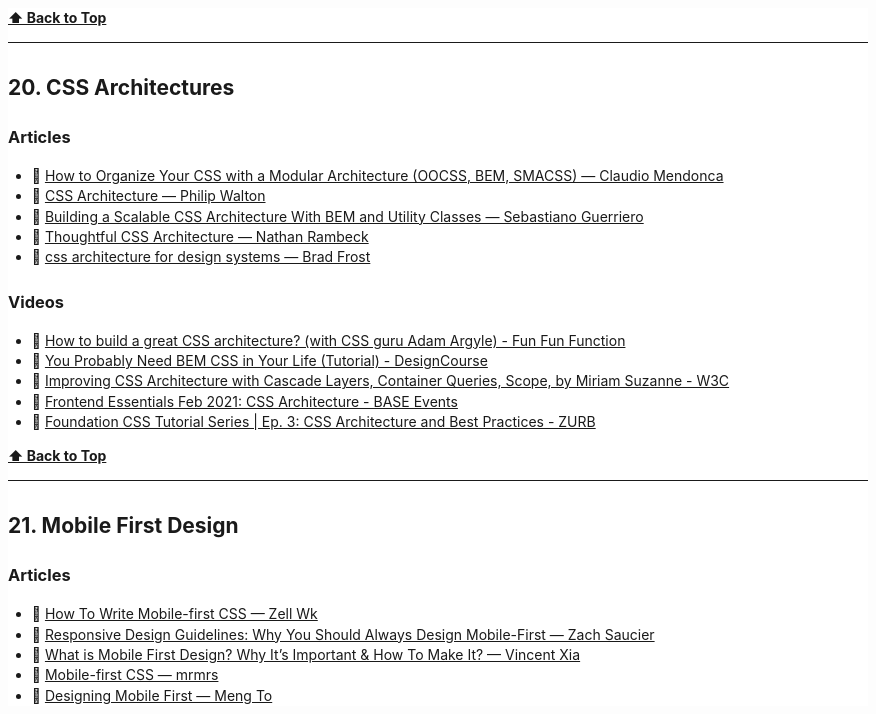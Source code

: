   
**[⬆ Back to Top](#table-of-contents)**

  
---

  

  

## 20. CSS Architectures

  

  

### Articles
- 📜 [How to Organize Your CSS with a Modular Architecture (OOCSS, BEM, SMACSS) — Claudio Mendonca](https://snipcart.com/blog/organize-css-modular-architecture)
- 📜 [CSS Architecture — Philip Walton](https://philipwalton.com/articles/css-architecture/)
- 📜 [Building a Scalable CSS Architecture With BEM and Utility Classes — Sebastiano Guerriero](https://css-tricks.com/building-a-scalable-css-architecture-with-bem-and-utility-classes/)
- 📜 [Thoughtful CSS Architecture — Nathan Rambeck](https://sparkbox.com/foundry/thoughtful_css_architecture)
- 📜 [css architecture for design systems — Brad Frost](https://bradfrost.com/blog/post/css-architecture-for-design-systems/)

  

  

### Videos
- 🎥 [How to build a great CSS architecture? (with CSS guru Adam Argyle) - Fun Fun Function](https://www.youtube.com/watch?v=Nxnp-JLgo5I)
- 🎥 [You Probably Need BEM CSS in Your Life (Tutorial) - DesignCourse](https://www.youtube.com/watch?v=er1JEDuPbZQ)
- 🎥 [Improving CSS Architecture with Cascade Layers, Container Queries, Scope, by Miriam Suzanne - W3C](https://www.youtube.com/watch?v=vK8vj1l_oRk)
- 🎥 [Frontend Essentials Feb 2021: CSS Architecture - BASE Events](https://www.youtube.com/watch?v=Ot68o8YSI3g)
- 🎥 [Foundation CSS Tutorial Series | Ep. 3: CSS Architecture and Best Practices - ZURB](https://www.youtube.com/watch?v=CvJj8hfC9nk)

  
**[⬆ Back to Top](#table-of-contents)**

  
---

  

  

## 21. Mobile First Design

  

  

### Articles
- 📜 [How To Write Mobile-first CSS — Zell Wk](https://zellwk.com/blog/how-to-write-mobile-first-css/)
- 📜 [Responsive Design Guidelines: Why You Should Always Design Mobile-First — Zach Saucier](https://www.codementor.io/css/tutorial/responsive-design-guidelines-always-design-mobile-first/)
- 📜 [What is Mobile First Design? Why It’s Important & How To Make It? — Vincent Xia](https://medium.com/@Vincentxia77/what-is-mobile-first-design-why-its-important-how-to-make-it-7d3cf2e29d00)
- 📜 [Mobile-first CSS — mrmrs](https://medium.com/@mrmrs_/mobile-first-css-48bc4cc3f60f)
- 📜 [Designing Mobile First — Meng To](https://medium.com/design-with-sketch/designing-mobile-first-a082d2b4a4c8)

